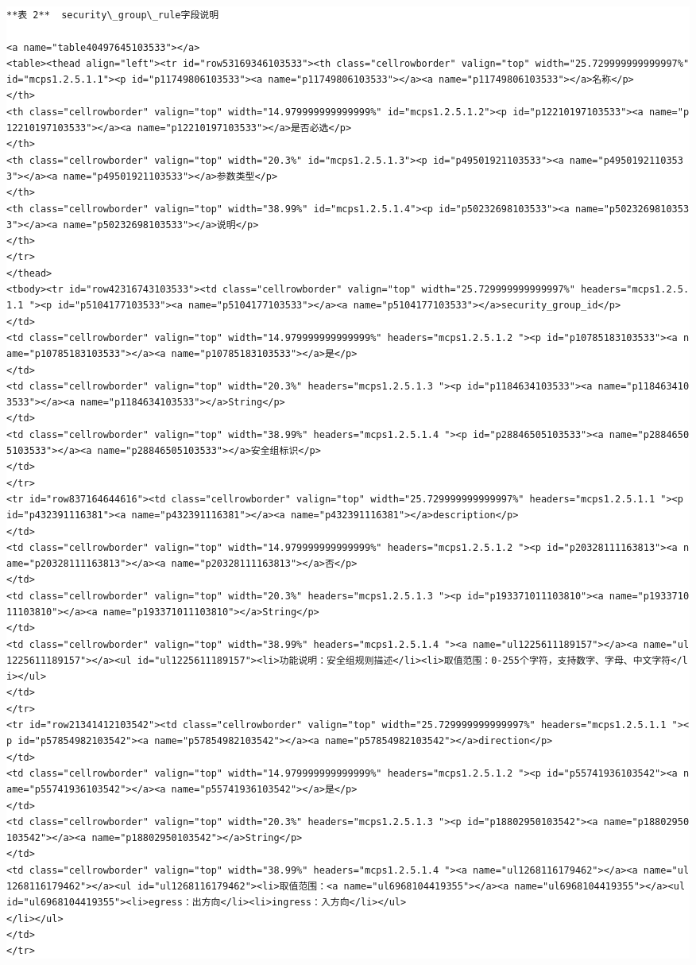     **表 2**  security\_group\_rule字段说明

    <a name="table40497645103533"></a>
    <table><thead align="left"><tr id="row53169346103533"><th class="cellrowborder" valign="top" width="25.729999999999997%" id="mcps1.2.5.1.1"><p id="p11749806103533"><a name="p11749806103533"></a><a name="p11749806103533"></a>名称</p>
    </th>
    <th class="cellrowborder" valign="top" width="14.979999999999999%" id="mcps1.2.5.1.2"><p id="p12210197103533"><a name="p12210197103533"></a><a name="p12210197103533"></a>是否必选</p>
    </th>
    <th class="cellrowborder" valign="top" width="20.3%" id="mcps1.2.5.1.3"><p id="p49501921103533"><a name="p49501921103533"></a><a name="p49501921103533"></a>参数类型</p>
    </th>
    <th class="cellrowborder" valign="top" width="38.99%" id="mcps1.2.5.1.4"><p id="p50232698103533"><a name="p50232698103533"></a><a name="p50232698103533"></a>说明</p>
    </th>
    </tr>
    </thead>
    <tbody><tr id="row42316743103533"><td class="cellrowborder" valign="top" width="25.729999999999997%" headers="mcps1.2.5.1.1 "><p id="p5104177103533"><a name="p5104177103533"></a><a name="p5104177103533"></a>security_group_id</p>
    </td>
    <td class="cellrowborder" valign="top" width="14.979999999999999%" headers="mcps1.2.5.1.2 "><p id="p10785183103533"><a name="p10785183103533"></a><a name="p10785183103533"></a>是</p>
    </td>
    <td class="cellrowborder" valign="top" width="20.3%" headers="mcps1.2.5.1.3 "><p id="p1184634103533"><a name="p1184634103533"></a><a name="p1184634103533"></a>String</p>
    </td>
    <td class="cellrowborder" valign="top" width="38.99%" headers="mcps1.2.5.1.4 "><p id="p28846505103533"><a name="p28846505103533"></a><a name="p28846505103533"></a>安全组标识</p>
    </td>
    </tr>
    <tr id="row837164644616"><td class="cellrowborder" valign="top" width="25.729999999999997%" headers="mcps1.2.5.1.1 "><p id="p432391116381"><a name="p432391116381"></a><a name="p432391116381"></a>description</p>
    </td>
    <td class="cellrowborder" valign="top" width="14.979999999999999%" headers="mcps1.2.5.1.2 "><p id="p20328111163813"><a name="p20328111163813"></a><a name="p20328111163813"></a>否</p>
    </td>
    <td class="cellrowborder" valign="top" width="20.3%" headers="mcps1.2.5.1.3 "><p id="p193371011103810"><a name="p193371011103810"></a><a name="p193371011103810"></a>String</p>
    </td>
    <td class="cellrowborder" valign="top" width="38.99%" headers="mcps1.2.5.1.4 "><a name="ul1225611189157"></a><a name="ul1225611189157"></a><ul id="ul1225611189157"><li>功能说明：安全组规则描述</li><li>取值范围：0-255个字符，支持数字、字母、中文字符</li></ul>
    </td>
    </tr>
    <tr id="row21341412103542"><td class="cellrowborder" valign="top" width="25.729999999999997%" headers="mcps1.2.5.1.1 "><p id="p57854982103542"><a name="p57854982103542"></a><a name="p57854982103542"></a>direction</p>
    </td>
    <td class="cellrowborder" valign="top" width="14.979999999999999%" headers="mcps1.2.5.1.2 "><p id="p55741936103542"><a name="p55741936103542"></a><a name="p55741936103542"></a>是</p>
    </td>
    <td class="cellrowborder" valign="top" width="20.3%" headers="mcps1.2.5.1.3 "><p id="p18802950103542"><a name="p18802950103542"></a><a name="p18802950103542"></a>String</p>
    </td>
    <td class="cellrowborder" valign="top" width="38.99%" headers="mcps1.2.5.1.4 "><a name="ul1268116179462"></a><a name="ul1268116179462"></a><ul id="ul1268116179462"><li>取值范围：<a name="ul6968104419355"></a><a name="ul6968104419355"></a><ul id="ul6968104419355"><li>egress：出方向</li><li>ingress：入方向</li></ul>
    </li></ul>
    </td>
    </tr>